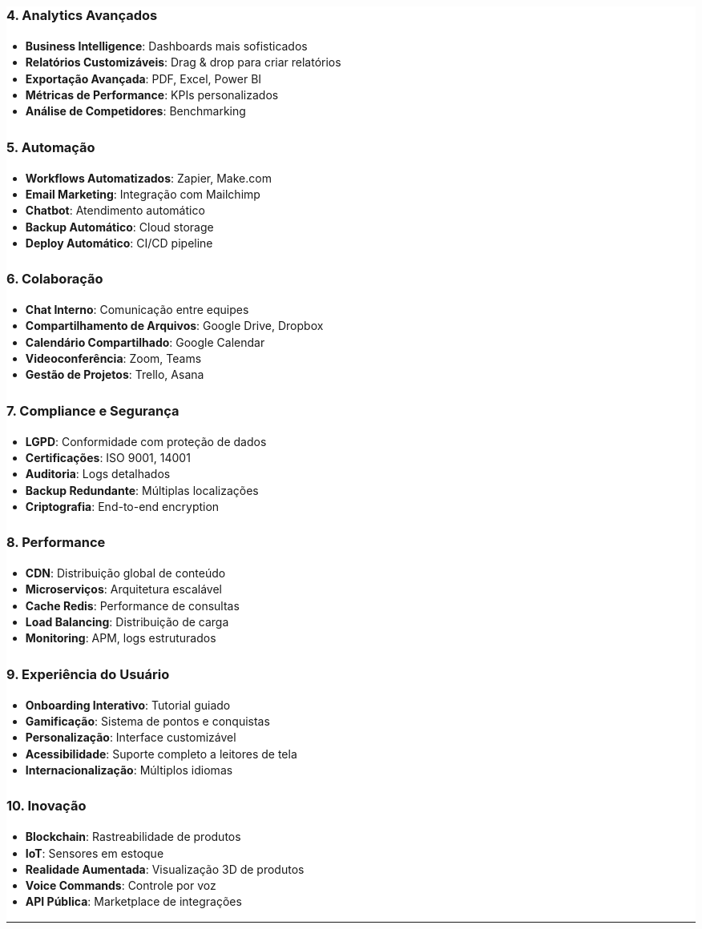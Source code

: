 ### **4. Analytics Avançados**
- **Business Intelligence**: Dashboards mais sofisticados
- **Relatórios Customizáveis**: Drag & drop para criar relatórios
- **Exportação Avançada**: PDF, Excel, Power BI
- **Métricas de Performance**: KPIs personalizados
- **Análise de Competidores**: Benchmarking

### **5. Automação**
- **Workflows Automatizados**: Zapier, Make.com
- **Email Marketing**: Integração com Mailchimp
- **Chatbot**: Atendimento automático
- **Backup Automático**: Cloud storage
- **Deploy Automático**: CI/CD pipeline

### **6. Colaboração**
- **Chat Interno**: Comunicação entre equipes
- **Compartilhamento de Arquivos**: Google Drive, Dropbox
- **Calendário Compartilhado**: Google Calendar
- **Videoconferência**: Zoom, Teams
- **Gestão de Projetos**: Trello, Asana

### **7. Compliance e Segurança**
- **LGPD**: Conformidade com proteção de dados
- **Certificações**: ISO 9001, 14001
- **Auditoria**: Logs detalhados
- **Backup Redundante**: Múltiplas localizações
- **Criptografia**: End-to-end encryption

### **8. Performance**
- **CDN**: Distribuição global de conteúdo
- **Microserviços**: Arquitetura escalável
- **Cache Redis**: Performance de consultas
- **Load Balancing**: Distribuição de carga
- **Monitoring**: APM, logs estruturados

### **9. Experiência do Usuário**
- **Onboarding Interativo**: Tutorial guiado
- **Gamificação**: Sistema de pontos e conquistas
- **Personalização**: Interface customizável
- **Acessibilidade**: Suporte completo a leitores de tela
- **Internacionalização**: Múltiplos idiomas

### **10. Inovação**
- **Blockchain**: Rastreabilidade de produtos
- **IoT**: Sensores em estoque
- **Realidade Aumentada**: Visualização 3D de produtos
- **Voice Commands**: Controle por voz
- **API Pública**: Marketplace de integrações

---